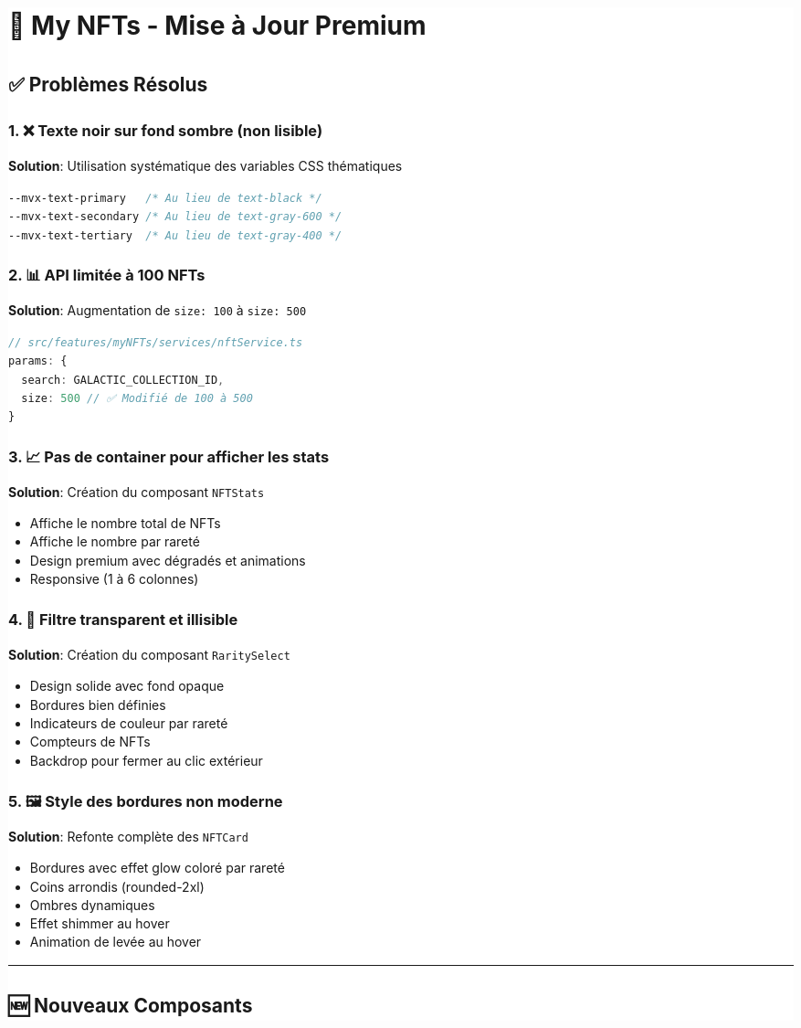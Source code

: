 # 🎨 My NFTs - Mise à Jour Premium

## ✅ Problèmes Résolus

### 1. ❌ Texte noir sur fond sombre (non lisible)
**Solution**: Utilisation systématique des variables CSS thématiques
```css
--mvx-text-primary   /* Au lieu de text-black */
--mvx-text-secondary /* Au lieu de text-gray-600 */
--mvx-text-tertiary  /* Au lieu de text-gray-400 */
```

### 2. 📊 API limitée à 100 NFTs
**Solution**: Augmentation de `size: 100` à `size: 500`
```typescript
// src/features/myNFTs/services/nftService.ts
params: {
  search: GALACTIC_COLLECTION_ID,
  size: 500 // ✅ Modifié de 100 à 500
}
```

### 3. 📈 Pas de container pour afficher les stats
**Solution**: Création du composant `NFTStats`
- Affiche le nombre total de NFTs
- Affiche le nombre par rareté
- Design premium avec dégradés et animations
- Responsive (1 à 6 colonnes)

### 4. 🎨 Filtre transparent et illisible
**Solution**: Création du composant `RaritySelect`
- Design solide avec fond opaque
- Bordures bien définies
- Indicateurs de couleur par rareté
- Compteurs de NFTs
- Backdrop pour fermer au clic extérieur

### 5. 🖼️ Style des bordures non moderne
**Solution**: Refonte complète des `NFTCard`
- Bordures avec effet glow coloré par rareté
- Coins arrondis (rounded-2xl)
- Ombres dynamiques
- Effet shimmer au hover
- Animation de levée au hover

---

## 🆕 Nouveaux Composants
